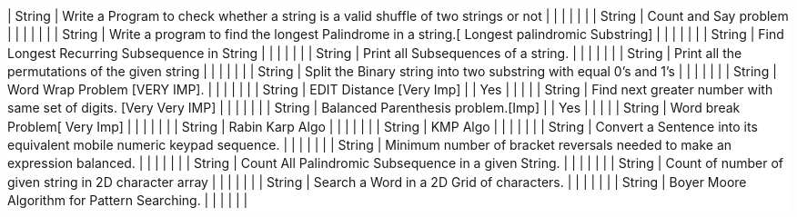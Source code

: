 | String              | Write a Program to check whether a string is a valid shuffle of two strings or not                   |                 |                              |                                                                                                          |     |     |
| String              | Count and Say problem                                                                                |                 |                              |                                                                                                          |     |     |
| String              | Write a program to find the longest Palindrome in a string.[ Longest palindromic Substring]          |                 |                              |                                                                                                          |     |     |
| String              | Find Longest Recurring Subsequence in String                                                         |                 |                              |                                                                                                          |     |     |
| String              | Print all Subsequences of a string.                                                                  |                 |                              |                                                                                                          |     |     |
| String              | Print all the permutations of the given string                                                       |                 |                              |                                                                                                          |     |     |
| String              | Split the Binary string into two substring with equal 0’s and 1’s                                    |                 |                              |                                                                                                          |     |     |
| String              | Word Wrap Problem [VERY IMP].                                                                        |                 |                              |                                                                                                          |     |     |
| String              | EDIT Distance [Very Imp]                                                                             |                 | Yes                          |                                                                                                          |     |     |
| String              | Find next greater number with same set of digits. [Very Very IMP]                                    |                 |                              |                                                                                                          |     |     |
| String              | Balanced Parenthesis problem.[Imp]                                                                   |                 | Yes                          |                                                                                                          |     |     |
| String              | Word break Problem[ Very Imp]                                                                        |                 |                              |                                                                                                          |     |     |
| String              | Rabin Karp Algo                                                                                      |                 |                              |                                                                                                          |     |     |
| String              | KMP Algo                                                                                             |                 |                              |                                                                                                          |     |     |
| String              | Convert a Sentence into its equivalent mobile numeric keypad sequence.                               |                 |                              |                                                                                                          |     |     |
| String              | Minimum number of bracket reversals needed to make an expression balanced.                           |                 |                              |                                                                                                          |     |     |
| String              | Count All Palindromic Subsequence in a given String.                                                 |                 |                              |                                                                                                          |     |     |
| String              | Count of number of given string in 2D character array                                                |                 |                              |                                                                                                          |     |     |
| String              | Search a Word in a 2D Grid of characters.                                                            |                 |                              |                                                                                                          |     |     |
| String              | Boyer Moore Algorithm for Pattern Searching.                                                         |                 |                              |                                                                                                          |     |     |